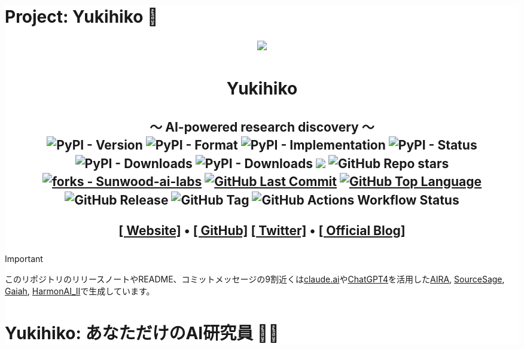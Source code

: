 # Project: Yukihiko 🤖

<p align="center">
<img src="https://huggingface.co/datasets/MakiAi/IconAssets/resolve/main/Yukihiko.png" width="100%">
<br>
<h1 align="center">Yukihiko</h1>
<h2 align="center">
  ～ AI-powered research discovery ～
<br>
  <img alt="PyPI - Version" src="https://img.shields.io/pypi/v/Yukihiko">
<img alt="PyPI - Format" src="https://img.shields.io/pypi/format/Yukihiko">
<img alt="PyPI - Implementation" src="https://img.shields.io/pypi/implementation/Yukihiko">
<img alt="PyPI - Status" src="https://img.shields.io/pypi/status/Yukihiko">
<img alt="PyPI - Downloads" src="https://img.shields.io/pypi/dd/Yukihiko">
<img alt="PyPI - Downloads" src="https://img.shields.io/pypi/dw/Yukihiko">
<a href="https://github.com/Sunwood-ai-labs/Yukihiko" title="Go to GitHub repo"><img src="https://img.shields.io/static/v1?label=Yukihiko&message=Sunwood-ai-labs&color=blue&logo=github"></a>
<img alt="GitHub Repo stars" src="https://img.shields.io/github/stars/Sunwood-ai-labs/Yukihiko">
<a href="https://github.com/Sunwood-ai-labs/Yukihiko"><img alt="forks - Sunwood-ai-labs" src="https://img.shields.io/github/forks/Yukihiko/Sunwood-ai-labs?style=social"></a>
<a href="https://github.com/Sunwood-ai-labs/Yukihiko"><img alt="GitHub Last Commit" src="https://img.shields.io/github/last-commit/Sunwood-ai-labs/Yukihiko"></a>
<a href="https://github.com/Sunwood-ai-labs/Yukihiko"><img alt="GitHub Top Language" src="https://img.shields.io/github/languages/top/Sunwood-ai-labs/Yukihiko"></a>
<img alt="GitHub Release" src="https://img.shields.io/github/v/release/Sunwood-ai-labs/Yukihiko?color=red">
<img alt="GitHub Tag" src="https://img.shields.io/github/v/tag/Sunwood-ai-labs/Yukihiko?sort=semver&color=orange">
<img alt="GitHub Actions Workflow Status" src="https://img.shields.io/github/actions/workflow/status/Sunwood-ai-labs/Yukihiko/publish-to-pypi.yml">
<br>
<p align="center">
  <a href="https://hamaruki.com/"><b>[ Website]</b></a> •
  <a href="https://github.com/Sunwood-ai-labs"><b>[ GitHub]</b></a>
  <a href="https://x.com/hAru_mAki_ch"><b>[ Twitter]</b></a> •
  <a href="https://hamaruki.com/"><b>[ Official Blog]</b></a>
</p>

</h2>

</p>

>[!IMPORTANT]
>このリポジトリのリリースノートやREADME、コミットメッセージの9割近くは[claude.ai](https://claude.ai/)や[ChatGPT4](https://chatgpt.com/)を活用した[AIRA](https://github.com/Sunwood-ai-labs/AIRA), [SourceSage](https://github.com/Sunwood-ai-labs/SourceSage), [Gaiah](https://github.com/Sunwood-ai-labs/Gaiah), [HarmonAI_II](https://github.com/Sunwood-ai-labs/HarmonAI_II)で生成しています。

# Yukihiko: あなただけのAI研究員 👨‍🔬
